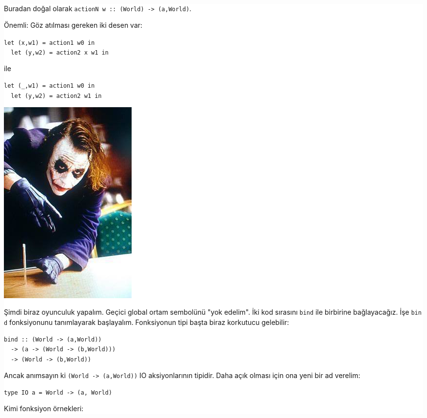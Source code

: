 Buradan doğal olarak `actionN w :: (World) -> (a,World)`.

Önemli: Göz atılması gereken iki desen var:

``` {.haskell language="Haskell"}
let (x,w1) = action1 w0 in
  let (y,w2) = action2 x w1 in
```

ile

``` {.haskell language="Haskell"}
let (_,w1) = action1 w0 in
  let (y,w2) = action2 w1 in
```

![Joker](img/jocker_pencil_trick.jpg)

Şimdi biraz oyunculuk yapalım. Geçici global ortam sembolünü "yok
edelim". İki kod sırasını `bind` ile birbirine bağlayacağız. İşe `bind`
fonksiyonunu tanımlayarak başlayalım. Fonksiyonun tipi başta biraz
korkutucu gelebilir:

``` {.haskell language="Haskell"}
bind :: (World -> (a,World))
  -> (a -> (World -> (b,World)))
  -> (World -> (b,World))
```

Ancak anımsayın ki `(World -> (a,World))` IO aksiyonlarının tipidir.
Daha açık olması için ona yeni bir ad verelim:

``` {.haskell language="Haskell"}
type IO a = World -> (a, World)
```

Kimi fonksiyon örnekleri:
